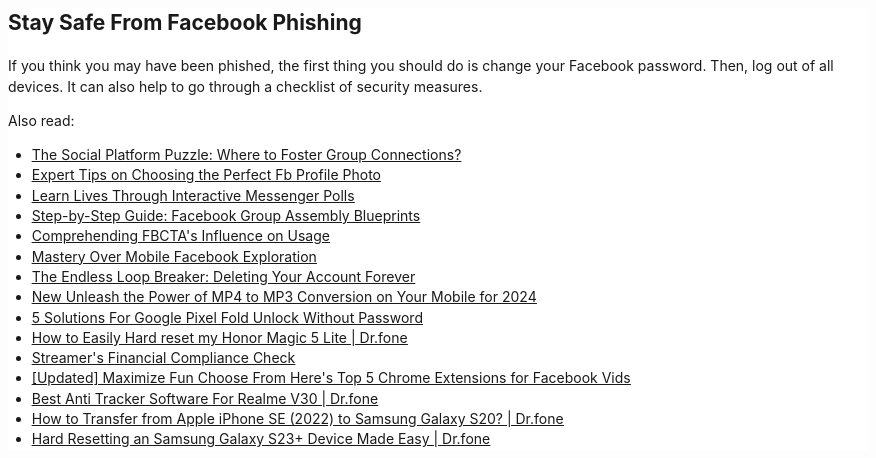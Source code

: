 ## Stay Safe From Facebook Phishing

 If you think you may have been phished, the first thing you should do is change your Facebook password. Then, log out of all devices. It can also help to go through a checklist of security measures.


<ins class="adsbygoogle"
     style="display:block"
     data-ad-format="autorelaxed"
     data-ad-client="ca-pub-7571918770474297"
     data-ad-slot="1223367746"></ins>



<ins class="adsbygoogle"
     style="display:block"
     data-ad-client="ca-pub-7571918770474297"
     data-ad-slot="8358498916"
     data-ad-format="auto"
     data-full-width-responsive="true"></ins>

<span class="atpl-alsoreadstyle">Also read:</span>
<div><ul>
<li><a href="https://facebook.techidaily.com/the-social-platform-puzzle-where-to-foster-group-connections/"><u>The Social Platform Puzzle: Where to Foster Group Connections?</u></a></li>
<li><a href="https://facebook.techidaily.com/expert-tips-on-choosing-the-perfect-fb-profile-photo/"><u>Expert Tips on Choosing the Perfect Fb Profile Photo</u></a></li>
<li><a href="https://facebook.techidaily.com/learn-lives-through-interactive-messenger-polls/"><u>Learn Lives Through Interactive Messenger Polls</u></a></li>
<li><a href="https://facebook.techidaily.com/step-by-step-guide-facebook-group-assembly-blueprints/"><u>Step-by-Step Guide: Facebook Group Assembly Blueprints</u></a></li>
<li><a href="https://facebook.techidaily.com/comprehending-fbctas-influence-on-usage/"><u>Comprehending FBCTA's Influence on Usage</u></a></li>
<li><a href="https://facebook.techidaily.com/mastery-over-mobile-facebook-exploration/"><u>Mastery Over Mobile Facebook Exploration</u></a></li>
<li><a href="https://facebook.techidaily.com/the-endless-loop-breaker-deleting-your-account-forever/"><u>The Endless Loop Breaker: Deleting Your Account Forever</u></a></li>
<li><a href="https://video-creation-software.techidaily.com/new-unleash-the-power-of-mp4-to-mp3-conversion-on-your-mobile-for-2024/"><u>New Unleash the Power of MP4 to MP3 Conversion on Your Mobile for 2024</u></a></li>
<li><a href="https://unlock-android.techidaily.com/5-solutions-for-google-pixel-fold-unlock-without-password-by-drfone-android/"><u>5 Solutions For Google Pixel Fold Unlock Without Password</u></a></li>
<li><a href="https://techidaily.com/how-to-easily-hard-reset-my-honor-magic-5-lite-drfone-by-drfone-reset-android-reset-android/"><u>How to Easily Hard reset my Honor Magic 5 Lite | Dr.fone</u></a></li>
<li><a href="https://youtube-clips.techidaily.com/streamers-financial-compliance-check/"><u>Streamer's Financial Compliance Check</u></a></li>
<li><a href="https://facebook-video-content.techidaily.com/updated-maximize-fun-choose-from-heres-top-5-chrome-extensions-for-facebook-vids/"><u>[Updated] Maximize Fun  Choose From Here's Top 5 Chrome Extensions for Facebook Vids</u></a></li>
<li><a href="https://android-location-track.techidaily.com/best-anti-tracker-software-for-realme-v30-drfone-by-drfone-virtual-android/"><u>Best Anti Tracker Software For Realme V30 | Dr.fone</u></a></li>
<li><a href="https://iphone-transfer.techidaily.com/how-to-transfer-from-apple-iphone-se-2022-to-samsung-galaxy-s20-drfone-by-drfone-transfer-from-ios/"><u>How to Transfer from Apple iPhone SE (2022) to Samsung Galaxy S20? | Dr.fone</u></a></li>
<li><a href="https://techidaily.com/hard-resetting-an-samsung-galaxy-s23plus-device-made-easy-drfone-by-drfone-reset-android-reset-android/"><u>Hard Resetting an Samsung Galaxy S23+ Device Made Easy | Dr.fone</u></a></li>
</ul></div>
